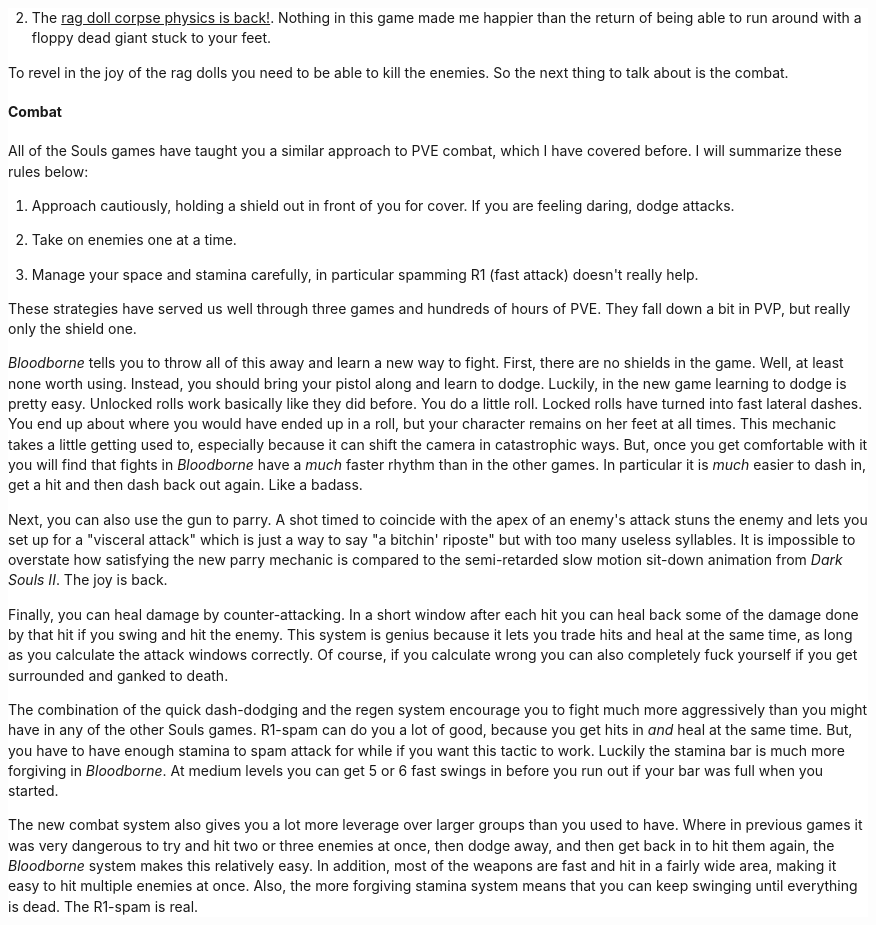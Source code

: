 2. The <a href="https://www.youtube.com/watch?v=plwIlITJXls&ab_channel=psu13">rag doll corpse physics is back!</a>. Nothing in this game made me happier than the return of being able to run around with a floppy dead giant stuck to your feet.

To revel in the joy of the rag dolls you need to be able to kill the enemies. So the next thing to talk about is the combat.

#### Combat

All of the Souls games have taught you a similar approach to PVE combat, which I have covered before. I will summarize these rules below:

1. Approach cautiously, holding a shield out in front of you for cover. If you are feeling daring, dodge attacks.

2. Take on enemies one at a time.

3. Manage your space and stamina carefully, in particular spamming R1 (fast attack) doesn't really help.

These strategies have served us well through three games and hundreds of hours of PVE. They fall down a bit in PVP, but really only the shield one.

*Bloodborne* tells you to throw all of this away and learn a new way to fight. First, there are no shields in the game. Well, at least none worth using. Instead, you should bring your pistol along and learn to dodge. Luckily, in the new game learning to dodge is pretty easy. Unlocked rolls work basically like they did before. You do a little roll. Locked rolls have turned into fast lateral dashes. You end up about where you would have ended up in a roll, but your character remains on her feet at all times. This mechanic takes a little getting used to, especially because it can shift the camera in catastrophic ways. But, once you get comfortable with it you will find that fights in *Bloodborne* have a *much* faster rhythm than in the other games. In particular it is *much* easier to dash in, get a hit and then dash back out again. Like a badass.

Next, you can also use the gun to parry. A shot timed to coincide with the apex of an enemy's attack stuns the enemy and lets you set up for a "visceral attack" which is just a way to say "a bitchin' riposte" but with too many useless syllables. It is impossible to overstate how satisfying the new parry mechanic is compared to the semi-retarded slow motion sit-down animation from *Dark Souls II*. The joy is back.

Finally, you can heal damage by counter-attacking. In a short window after each hit you can heal back some of the damage done by that hit if you swing and hit the enemy. This system is genius because it lets you trade hits and heal at the same time, as long as you calculate the attack windows correctly. Of course, if you calculate wrong you can also completely fuck yourself if you get surrounded and ganked to death.

The combination of the quick dash-dodging and the regen system encourage you to fight much more aggressively than you might have in any of the other Souls games. R1-spam can do you a lot of good, because you get hits in *and* heal at the same time. But, you have to have enough stamina to spam attack for while if you want this tactic to work. Luckily the stamina bar is much more forgiving in *Bloodborne*. At medium levels you can get 5 or 6 fast swings in before you run out if your bar was full when you started. 

The new combat system also gives you a lot more leverage over larger groups than you used to have. Where in previous games it was very dangerous to try and hit two or three enemies at once, then dodge away, and then get back in to hit them again, the *Bloodborne* system makes this relatively easy. In addition, most of the weapons are fast and hit in a fairly wide area, making it easy to hit multiple enemies at once. Also, the more forgiving stamina system means that you can keep swinging until everything is dead. The R1-spam is real.
